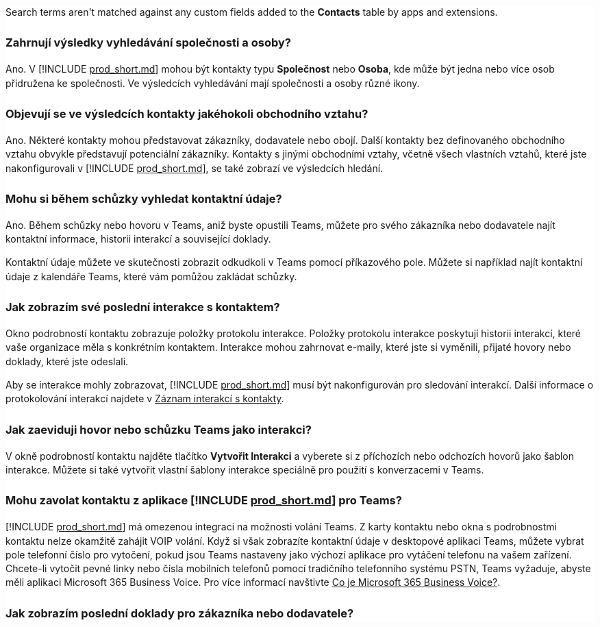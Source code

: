 Search terms aren't matched against any custom fields added to the **Contacts** table by apps and extensions.

### Zahrnují výsledky vyhledávání společnosti a osoby?

Ano. V [!INCLUDE [prod_short.md](includes/prod_short.md)] mohou být kontakty typu **Společnost** nebo **Osoba**, kde může být jedna nebo více osob přidružena ke společnosti. Ve výsledcích vyhledávání mají společnosti a osoby různé ikony.

### Objevují se ve výsledcích kontakty jakéhokoli obchodního vztahu?

Ano. Některé kontakty mohou představovat zákazníky, dodavatele nebo obojí. Další kontakty bez definovaného obchodního vztahu obvykle představují potenciální zákazníky. Kontakty s jinými obchodními vztahy, včetně všech vlastních vztahů, které jste nakonfigurovali v [!INCLUDE [prod_short.md](includes/prod_short.md)], se také zobrazí ve výsledcích hledání.

### Mohu si během schůzky vyhledat kontaktní údaje?

Ano. Během schůzky nebo hovoru v Teams, aniž byste opustili Teams, můžete pro svého zákazníka nebo dodavatele najít kontaktní informace, historii interakcí a související doklady.

Kontaktní údaje můžete ve skutečnosti zobrazit odkudkoli v Teams pomocí příkazového pole. Můžete si například najít kontaktní údaje z kalendáře Teams, které vám pomůžou zakládat schůzky.

### Jak zobrazím své poslední interakce s kontaktem?

Okno podrobností kontaktu zobrazuje položky protokolu interakce. Položky protokolu interakce poskytují historii interakcí, které vaše organizace měla s konkrétním kontaktem. Interakce mohou zahrnovat e-maily, které jste si vyměnili, přijaté hovory nebo doklady, které jste odeslali.

Aby se interakce mohly zobrazovat, [!INCLUDE [prod_short.md](includes/prod_short.md)] musí být nakonfigurován pro sledování interakcí. Další informace o protokolování interakcí najdete v [Záznam interakcí s kontakty](marketing-interactions.md).

### Jak zaeviduji hovor nebo schůzku Teams jako interakci?

V okně podrobností kontaktu najděte tlačítko  **Vytvořit Interakci** a vyberete si z příchozích nebo odchozích hovorů jako šablon interakce. Můžete si také vytvořit vlastní šablony interakce speciálně pro použití s konverzacemi v Teams.

### Mohu zavolat kontaktu z aplikace [!INCLUDE [prod_short.md](includes/prod_short.md)] pro Teams?

[!INCLUDE [prod_short.md](includes/prod_short.md)] má omezenou integraci na možnosti volání Teams. Z karty kontaktu nebo okna s podrobnostmi kontaktu nelze okamžitě zahájit VOIP volání. Když si však zobrazíte kontaktní údaje v desktopové aplikaci Teams, můžete vybrat pole telefonní číslo pro vytočení, pokud jsou Teams nastaveny jako výchozí aplikace pro vytáčení telefonu na vašem zařízení. Chcete-li vytočit pevné linky nebo čísla mobilních telefonů pomocí tradičního telefonního systému PSTN, Teams vyžaduje, abyste měli aplikaci Microsoft 365 Business Voice. Pro více informací navštivte [Co je Microsoft 365 Business Voice?](/MicrosoftTeams/business-voice/whats-business-voice).

### Jak zobrazím poslední doklady pro zákazníka nebo dodavatele?
